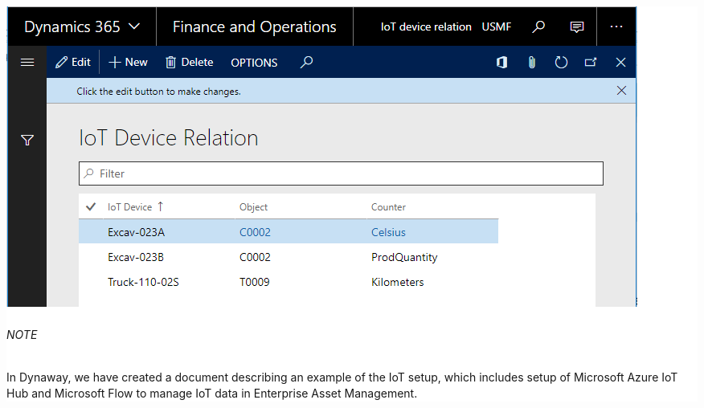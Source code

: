 ![Figure 6-43](/Figures/06-43_IoT_Device_Relation_AX7.png)



###### NOTE
In Dynaway, we have created a document describing an example of the IoT setup, which includes setup of Microsoft Azure IoT Hub and Microsoft Flow to manage IoT data in Enterprise Asset Management.

